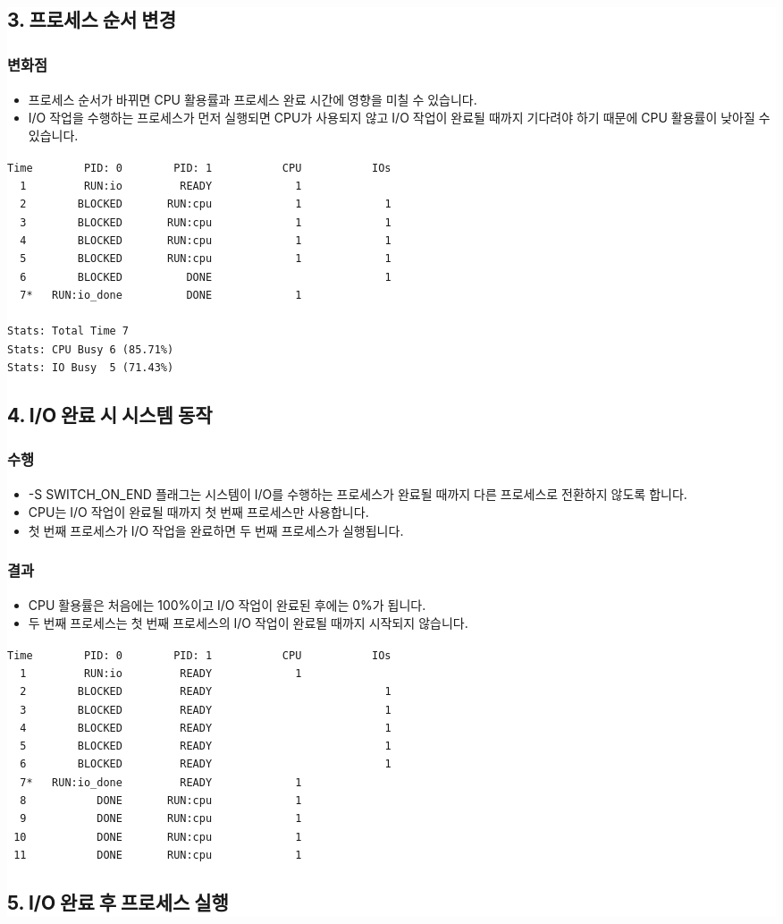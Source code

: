 ## 3. 프로세스 순서 변경

### 변화점

- 프로세스 순서가 바뀌면 CPU 활용률과 프로세스 완료 시간에 영향을 미칠 수 있습니다.
- I/O 작업을 수행하는 프로세스가 먼저 실행되면 CPU가 사용되지 않고 I/O 작업이 완료될 때까지 기다려야 하기 때문에 CPU 활용률이 낮아질 수 있습니다.

```
Time        PID: 0        PID: 1           CPU           IOs
  1         RUN:io         READY             1
  2        BLOCKED       RUN:cpu             1             1
  3        BLOCKED       RUN:cpu             1             1
  4        BLOCKED       RUN:cpu             1             1
  5        BLOCKED       RUN:cpu             1             1
  6        BLOCKED          DONE                           1
  7*   RUN:io_done          DONE             1

Stats: Total Time 7
Stats: CPU Busy 6 (85.71%)
Stats: IO Busy  5 (71.43%)
```

## 4. I/O 완료 시 시스템 동작

### 수행

- -S SWITCH_ON_END 플래그는 시스템이 I/O를 수행하는 프로세스가 완료될 때까지 다른 프로세스로 전환하지 않도록 합니다.
- CPU는 I/O 작업이 완료될 때까지 첫 번째 프로세스만 사용합니다.
- 첫 번째 프로세스가 I/O 작업을 완료하면 두 번째 프로세스가 실행됩니다.

### 결과

- CPU 활용률은 처음에는 100%이고 I/O 작업이 완료된 후에는 0%가 됩니다.
- 두 번째 프로세스는 첫 번째 프로세스의 I/O 작업이 완료될 때까지 시작되지 않습니다.

```
Time        PID: 0        PID: 1           CPU           IOs
  1         RUN:io         READY             1
  2        BLOCKED         READY                           1
  3        BLOCKED         READY                           1
  4        BLOCKED         READY                           1
  5        BLOCKED         READY                           1
  6        BLOCKED         READY                           1
  7*   RUN:io_done         READY             1
  8           DONE       RUN:cpu             1
  9           DONE       RUN:cpu             1
 10           DONE       RUN:cpu             1
 11           DONE       RUN:cpu             1
```

## 5. I/O 완료 후 프로세스 실행

